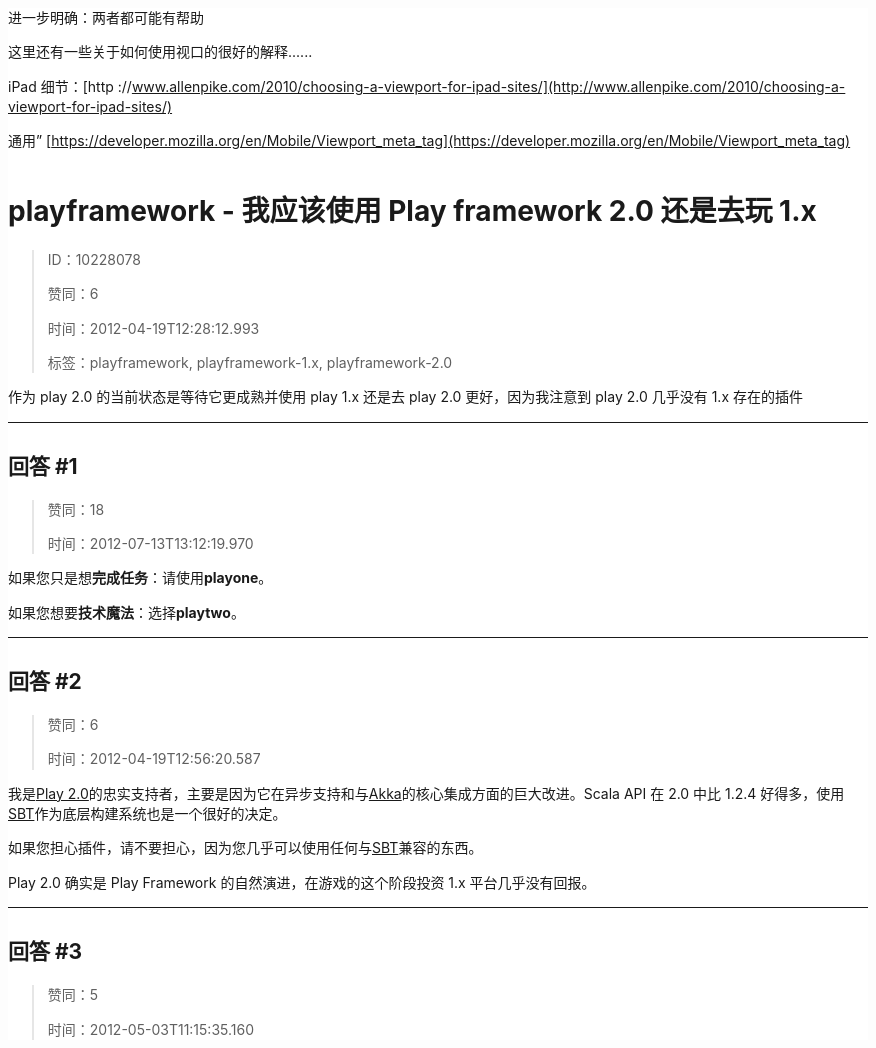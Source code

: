 进一步明确：两者都可能有帮助

这里还有一些关于如何使用视口的很好的解释......

iPad 细节：[http ://www.allenpike.com/2010/choosing-a-viewport-for-ipad-sites/](http://www.allenpike.com/2010/choosing-a-viewport-for-ipad-sites/)

通用” [https://developer.mozilla.org/en/Mobile/Viewport_meta_tag](https://developer.mozilla.org/en/Mobile/Viewport_meta_tag)

# playframework - 我应该使用 Play framework 2.0 还是去玩 1.x

> ID：10228078
> 
> 赞同：6
> 
> 时间：2012-04-19T12:28:12.993
> 
> 标签：playframework, playframework-1.x, playframework-2.0

作为 play 2.0 的当前状态是等待它更成熟并使用 play 1.x 还是去 play 2.0 更好，因为我注意到 play 2.0 几乎没有 1.x 存在的插件

* * *

## 回答 #1

> 赞同：18
> 
> 时间：2012-07-13T13:12:19.970

如果您只是想**完成任务**：请使用**playone**。

如果您想要**技术魔法**：选择**playtwo**。

* * *

## 回答 #2

> 赞同：6
> 
> 时间：2012-04-19T12:56:20.587

我是[Play 2.0](http://www.playframework.org/)的忠实支持者，主要是因为它在异步支持和与[Akka](http://akka.io/)的核心集成方面的巨大改进。Scala API 在 2.0 中比 1.2.4 好得多，使用[SBT](https://github.com/harrah/xsbt/wiki)作为底层构建系统也是一个很好的决定。

如果您担心插件，请不要担心，因为您几乎可以使用任何与[SBT](https://github.com/harrah/xsbt/wiki)兼容的东西。

Play 2.0 确实是 Play Framework 的自然演进，在游戏的这个阶段投资 1.x 平台几乎没有回报。

* * *

## 回答 #3

> 赞同：5
> 
> 时间：2012-05-03T11:15:35.160

